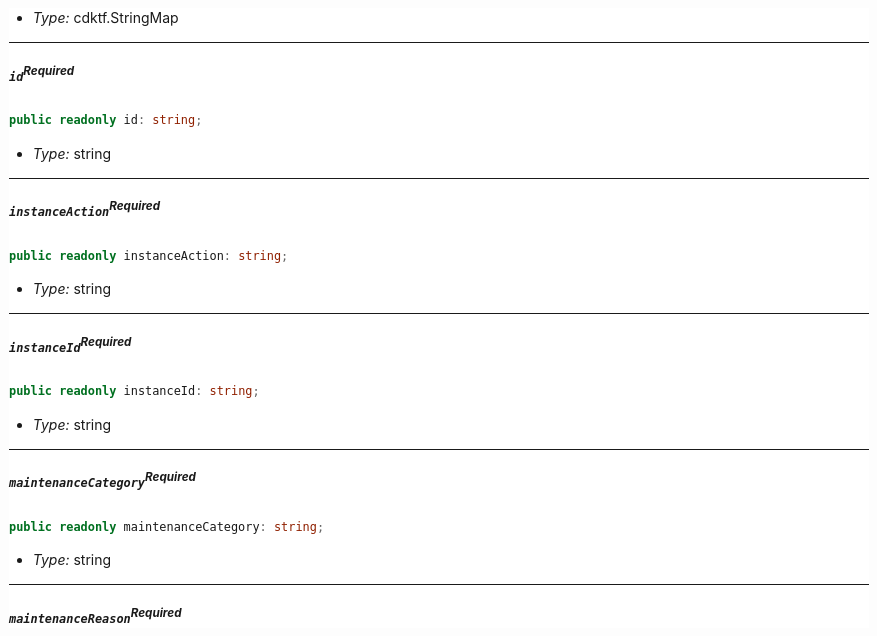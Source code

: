 - *Type:* cdktf.StringMap

---

##### `id`<sup>Required</sup> <a name="id" id="rhizo-co-terraform-provider-oci.dataOciCoreInstanceMaintenanceEvent.DataOciCoreInstanceMaintenanceEvent.property.id"></a>

```typescript
public readonly id: string;
```

- *Type:* string

---

##### `instanceAction`<sup>Required</sup> <a name="instanceAction" id="rhizo-co-terraform-provider-oci.dataOciCoreInstanceMaintenanceEvent.DataOciCoreInstanceMaintenanceEvent.property.instanceAction"></a>

```typescript
public readonly instanceAction: string;
```

- *Type:* string

---

##### `instanceId`<sup>Required</sup> <a name="instanceId" id="rhizo-co-terraform-provider-oci.dataOciCoreInstanceMaintenanceEvent.DataOciCoreInstanceMaintenanceEvent.property.instanceId"></a>

```typescript
public readonly instanceId: string;
```

- *Type:* string

---

##### `maintenanceCategory`<sup>Required</sup> <a name="maintenanceCategory" id="rhizo-co-terraform-provider-oci.dataOciCoreInstanceMaintenanceEvent.DataOciCoreInstanceMaintenanceEvent.property.maintenanceCategory"></a>

```typescript
public readonly maintenanceCategory: string;
```

- *Type:* string

---

##### `maintenanceReason`<sup>Required</sup> <a name="maintenanceReason" id="rhizo-co-terraform-provider-oci.dataOciCoreInstanceMaintenanceEvent.DataOciCoreInstanceMaintenanceEvent.property.maintenanceReason"></a>
